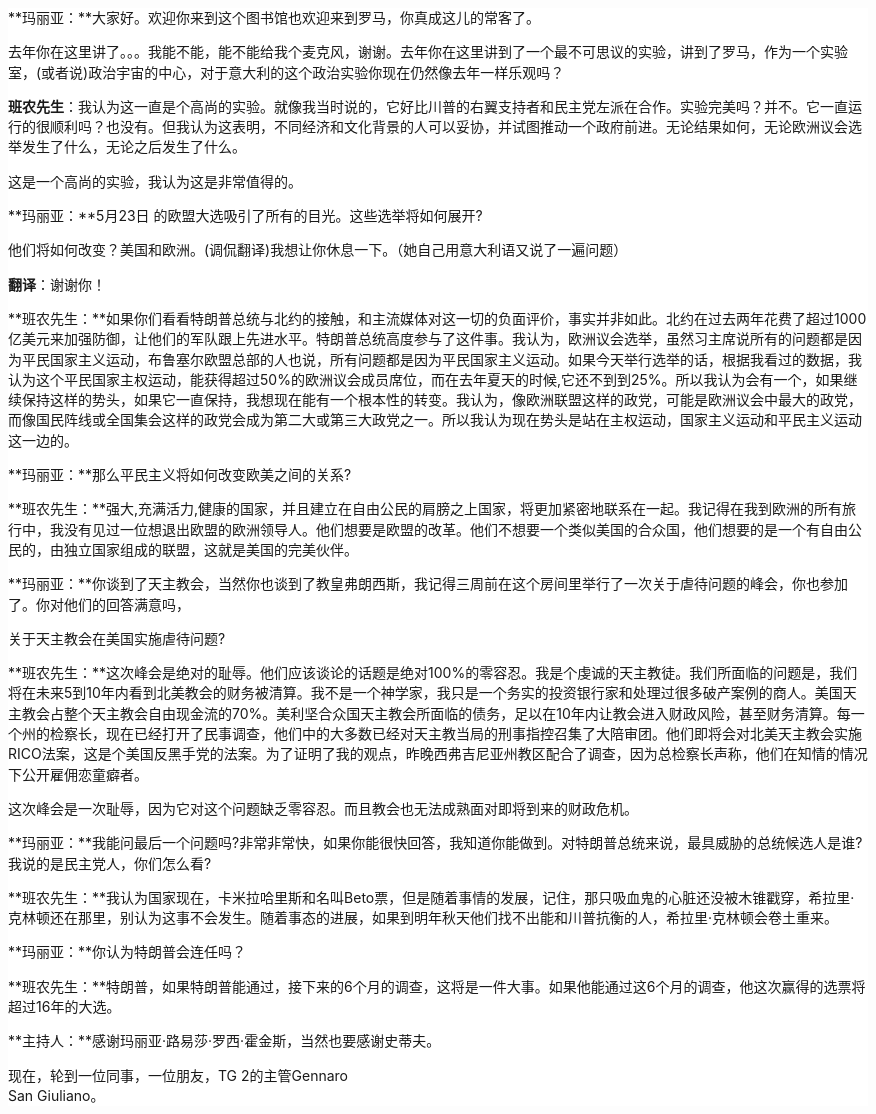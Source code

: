 **玛丽亚：**大家好。欢迎你来到这个图书馆也欢迎来到罗马，你真成这儿的常客了。


去年你在这里讲了。。。我能不能，能不能给我个麦克风，谢谢。去年你在这里讲到了一个最不可思议的实验，讲到了罗马，作为一个实验室，(或者说)政治宇宙的中心，对于意大利的这个政治实验你现在仍然像去年一样乐观吗？


**班农先生**：我认为这一直是个高尚的实验。就像我当时说的，它好比川普的右翼支持者和民主党左派在合作。实验完美吗？并不。它一直运行的很顺利吗？也没有。但我认为这表明，不同经济和文化背景的人可以妥协，并试图推动一个政府前进。无论结果如何，无论欧洲议会选举发生了什么，无论之后发生了什么。


这是一个高尚的实验，我认为这是非常值得的。


**玛丽亚：**5月23日 的欧盟大选吸引了所有的目光。这些选举将如何展开?


他们将如何改变？美国和欧洲。(调侃翻译)我想让你休息一下。（她自己用意大利语又说了一遍问题）


**翻译**：谢谢你！


**班农先生：**如果你们看看特朗普总统与北约的接触，和主流媒体对这一切的负面评价，事实并非如此。北约在过去两年花费了超过1000亿美元来加强防御，让他们的军队跟上先进水平。特朗普总统高度参与了这件事。我认为，欧洲议会选举，虽然习主席说所有的问题都是因为平民国家主义运动，布鲁塞尔欧盟总部的人也说，所有问题都是因为平民国家主义运动。如果今天举行选举的话，根据我看过的数据，我认为这个平民国家主权运动，能获得超过50%的欧洲议会成员席位，而在去年夏天的时候,它还不到到25%。所以我认为会有一个，如果继续保持这样的势头，如果它一直保持，我想现在能有一个根本性的转变。我认为，像欧洲联盟这样的政党，可能是欧洲议会中最大的政党，而像国民阵线或全国集会这样的政党会成为第二大或第三大政党之一。所以我认为现在势头是站在主权运动，国家主义运动和平民主义运动这一边的。


**玛丽亚：**那么平民主义将如何改变欧美之间的关系?


**班农先生：**强大,充满活力,健康的国家，并且建立在自由公民的肩膀之上国家，将更加紧密地联系在一起。我记得在我到欧洲的所有旅行中，我没有见过一位想退出欧盟的欧洲领导人。他们想要是欧盟的改革。他们不想要一个类似美国的合众国，他们想要的是一个有自由公民的，由独立国家组成的联盟，这就是美国的完美伙伴。


**玛丽亚：**你谈到了天主教会，当然你也谈到了教皇弗朗西斯，我记得三周前在这个房间里举行了一次关于虐待问题的峰会，你也参加了。你对他们的回答满意吗，


关于天主教会在美国实施虐待问题?


**班农先生：**这次峰会是绝对的耻辱。他们应该谈论的话题是绝对100%的零容忍。我是个虔诚的天主教徒。我们所面临的问题是，我们将在未来5到10年内看到北美教会的财务被清算。我不是一个神学家，我只是一个务实的投资银行家和处理过很多破产案例的商人。美国天主教会占整个天主教会自由现金流的70%。美利坚合众国天主教会所面临的债务，足以在10年内让教会进入财政风险，甚至财务清算。每一个州的检察长，现在已经打开了民事调查，他们中的大多数已经对天主教当局的刑事指控召集了大陪审团。他们即将会对北美天主教会实施RICO法案，这是个美国反黑手党的法案。为了证明了我的观点，昨晚西弗吉尼亚州教区配合了调查，因为总检察长声称，他们在知情的情况下公开雇佣恋童癖者。


这次峰会是一次耻辱，因为它对这个问题缺乏零容忍。而且教会也无法成熟面对即将到来的财政危机。


**玛丽亚：**我能问最后一个问题吗?非常非常快，如果你能很快回答，我知道你能做到。对特朗普总统来说，最具威胁的总统候选人是谁?我说的是民主党人，你们怎么看?


**班农先生：**我认为国家现在，卡米拉哈里斯和名叫Beto票，但是随着事情的发展，记住，那只吸血鬼的心脏还没被木锥戳穿，希拉里·克林顿还在那里，别认为这事不会发生。随着事态的进展，如果到明年秋天他们找不出能和川普抗衡的人，希拉里·克林顿会卷土重来。


**玛丽亚：**你认为特朗普会连任吗？


**班农先生：**特朗普，如果特朗普能通过，接下来的6个月的调查，这将是一件大事。如果他能通过这6个月的调查，他这次赢得的选票将超过16年的大选。


**主持人：**感谢玛丽亚·路易莎·罗西·霍金斯，当然也要感谢史蒂夫。


现在，轮到一位同事，一位朋友，TG 2的主管Gennaro<br>San Giuliano。

